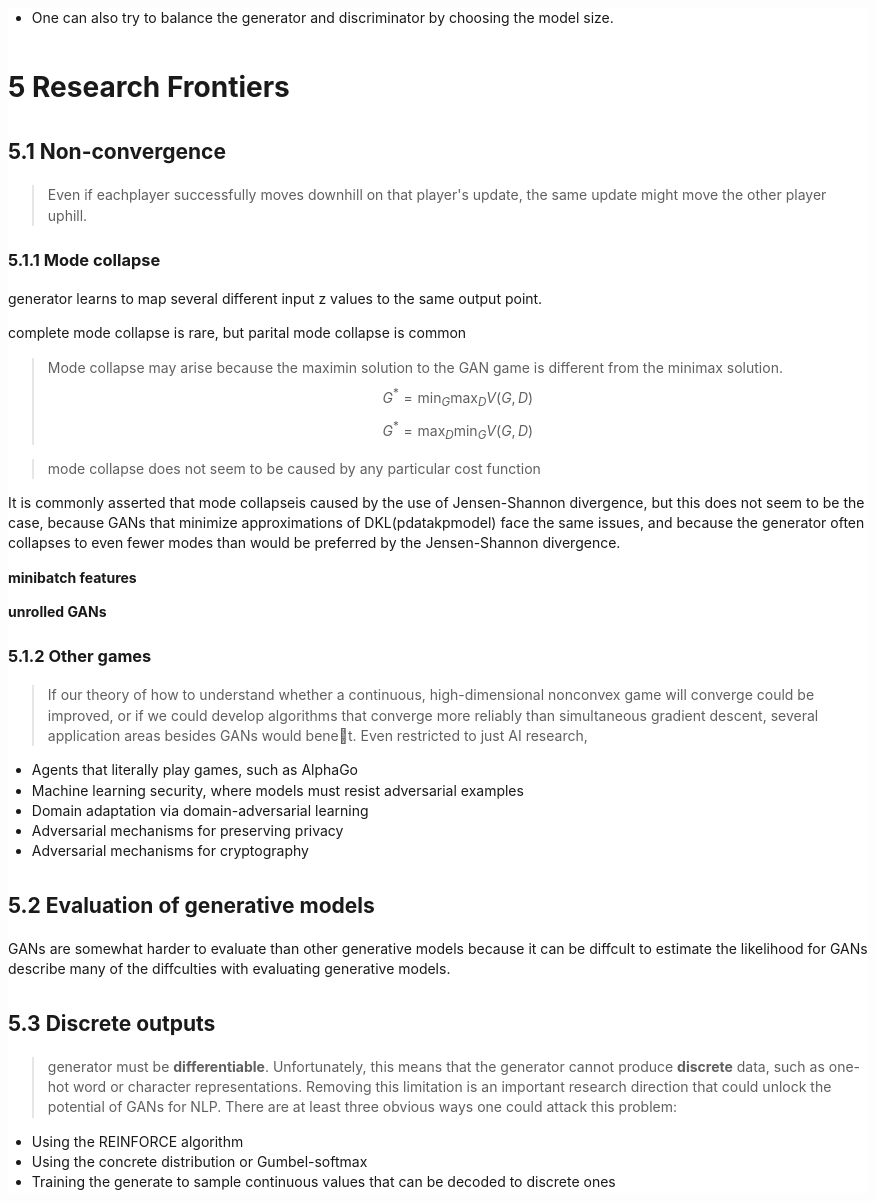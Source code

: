 - One can also try to balance the generator and discriminator by choosing the model size.


# 5 Research Frontiers

## 5.1 Non-convergence

> Even if eachplayer successfully moves downhill on that player's update, the same update might move the other player uphill.

### 5.1.1 Mode collapse

generator learns to map several different input z values to the same output point.

complete mode collapse is rare, but parital mode collapse is common

> Mode collapse may arise because the maximin solution to the GAN game is different from the minimax solution.
$$ G^* = \min_G \max_D V(G,D) $$
$$ G^* = \max_D \min_G V(G,D) $$

>mode collapse does not seem to be caused by any particular cost function

It is commonly asserted that mode collapseis caused by the use of Jensen-Shannon divergence, but this does not seem to be the case, because GANs that minimize approximations of DKL(pdatakpmodel) face the same issues, and because the generator often collapses to even fewer modes than would be preferred by the Jensen-Shannon divergence.

**minibatch features**

**unrolled GANs**

### 5.1.2 Other games

>If our theory of how to understand whether a continuous, high-dimensional nonconvex game will converge could be improved, or if we could develop algorithms that converge more reliably than simultaneous gradient descent, several application areas besides GANs would benet. Even restricted to just AI research,

- Agents that literally play games, such as AlphaGo
- Machine learning security, where models must resist adversarial examples
- Domain adaptation via domain-adversarial learning
- Adversarial mechanisms for preserving privacy 
- Adversarial mechanisms for cryptography 

## 5.2 Evaluation of generative models

GANs are somewhat harder to evaluate than other generative models because it can be diffcult to estimate the likelihood for GANs describe many of the diffculties with evaluating generative models.

## 5.3 Discrete outputs

>generator must be **differentiable**. Unfortunately, this means that the generator cannot produce **discrete** data, such as one-hot word or character representations. Removing this limitation is an important research direction that could unlock the potential of GANs for NLP. There are at least three obvious ways one could attack this problem:
- Using the REINFORCE algorithm
- Using the concrete distribution or Gumbel-softmax
- Training the generate to sample continuous values that can be decoded to discrete ones

